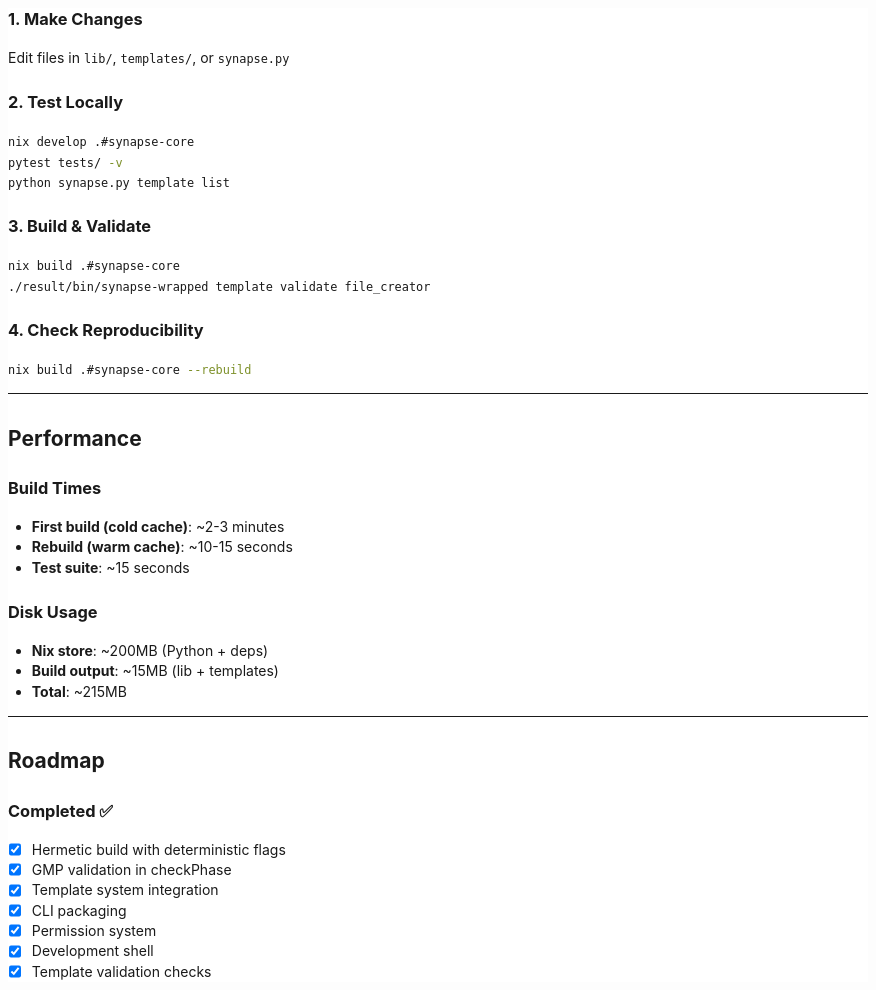 ### 1. Make Changes

Edit files in `lib/`, `templates/`, or `synapse.py`

### 2. Test Locally

```bash
nix develop .#synapse-core
pytest tests/ -v
python synapse.py template list
```

### 3. Build & Validate

```bash
nix build .#synapse-core
./result/bin/synapse-wrapped template validate file_creator
```

### 4. Check Reproducibility

```bash
nix build .#synapse-core --rebuild
```

---

## Performance

### Build Times

- **First build (cold cache)**: ~2-3 minutes
- **Rebuild (warm cache)**: ~10-15 seconds
- **Test suite**: ~15 seconds

### Disk Usage

- **Nix store**: ~200MB (Python + deps)
- **Build output**: ~15MB (lib + templates)
- **Total**: ~215MB

---

## Roadmap

### Completed ✅

- [x] Hermetic build with deterministic flags
- [x] GMP validation in checkPhase
- [x] Template system integration
- [x] CLI packaging
- [x] Permission system
- [x] Development shell
- [x] Template validation checks
